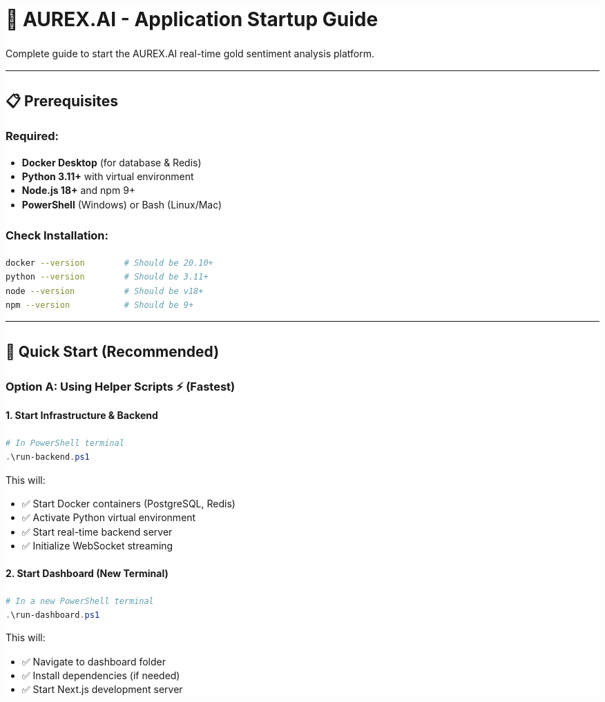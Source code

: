 # 🚀 AUREX.AI - Application Startup Guide

Complete guide to start the AUREX.AI real-time gold sentiment analysis platform.

---

## 📋 Prerequisites

### Required:
- **Docker Desktop** (for database & Redis)
- **Python 3.11+** with virtual environment
- **Node.js 18+** and npm 9+
- **PowerShell** (Windows) or Bash (Linux/Mac)

### Check Installation:
```bash
docker --version        # Should be 20.10+
python --version        # Should be 3.11+
node --version          # Should be v18+
npm --version           # Should be 9+
```

---

## 🎯 Quick Start (Recommended)

### **Option A: Using Helper Scripts** ⚡ (Fastest)

#### 1. Start Infrastructure & Backend
```powershell
# In PowerShell terminal
.\run-backend.ps1
```

This will:
- ✅ Start Docker containers (PostgreSQL, Redis)
- ✅ Activate Python virtual environment
- ✅ Start real-time backend server
- ✅ Initialize WebSocket streaming

#### 2. Start Dashboard (New Terminal)
```powershell
# In a new PowerShell terminal
.\run-dashboard.ps1
```

This will:
- ✅ Navigate to dashboard folder
- ✅ Install dependencies (if needed)
- ✅ Start Next.js development server
